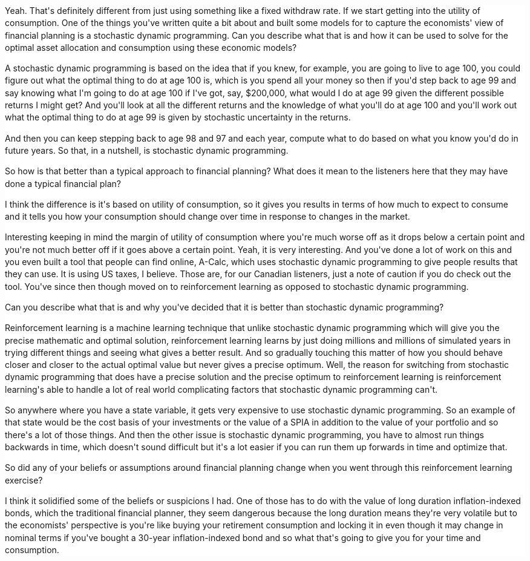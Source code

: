 Yeah. That's definitely different from just using something like a fixed withdraw rate. If we start getting into the utility of consumption. One of the things you've written quite a bit about and built some models for to capture the economists' view of financial planning is a stochastic dynamic programming. Can you describe what that is and how it can be used to solve for the optimal asset allocation and consumption using these economic models?

A stochastic dynamic programming is based on the idea that if you knew, for example, you are going to live to age 100, you could figure out what the optimal thing to do at age 100 is, which is you spend all your money so then if you'd step back to age 99 and say knowing what I'm going to do at age 100 if I've got, say, $200,000, what would I do at age 99 given the different possible returns I might get? And you'll look at all the different returns and the knowledge of what you'll do at age 100 and you'll work out what the optimal thing to do at age 99 is given by stochastic uncertainty in the returns.

And then you can keep stepping back to age 98 and 97 and each year, compute what to do based on what you know you'd do in future years. So that, in a nutshell, is stochastic dynamic programming.

So how is that better than a typical approach to financial planning? What does it mean to the listeners here that they may have done a typical financial plan?

I think the difference is it's based on utility of consumption, so it gives you results in terms of how much to expect to consume and it tells you how your consumption should change over time in response to changes in the market.

Interesting keeping in mind the margin of utility of consumption where you're much worse off as it drops below a certain point and you're not much better off if it goes above a certain point. Yeah, it is very interesting. And you've done a lot of work on this and you even built a tool that people can find online, A-Calc, which uses stochastic dynamic programming to give people results that they can use. It is using US taxes, I believe. Those are, for our Canadian listeners, just a note of caution if you do check out the tool. You've since then though moved on to reinforcement learning as opposed to stochastic dynamic programming.

Can you describe what that is and why you've decided that it is better than stochastic dynamic programming?

Reinforcement learning is a machine learning technique that unlike stochastic dynamic programming which will give you the precise mathematic and optimal solution, reinforcement learning learns by just doing millions and millions of simulated years in trying different things and seeing what gives a better result. And so gradually touching this matter of how you should behave closer and closer to the actual optimal value but never gives a precise optimum. Well, the reason for switching from stochastic dynamic programming that does have a precise solution and the precise optimum to reinforcement learning is reinforcement learning's able to handle a lot of real world complicating factors that stochastic dynamic programming can't.

So anywhere where you have a state variable, it gets very expensive to use stochastic dynamic programming. So an example of that state would be the cost basis of your investments or the value of a SPIA in addition to the value of your portfolio and so there's a lot of those things. And then the other issue is stochastic dynamic programming, you have to almost run things backwards in time, which doesn't sound difficult but it's a lot easier if you can run them up forwards in time and optimize that.

So did any of your beliefs or assumptions around financial planning change when you went through this reinforcement learning exercise?

I think it solidified some of the beliefs or suspicions I had. One of those has to do with the value of long duration inflation-indexed bonds, which the traditional financial planner, they seem dangerous because the long duration means they're very volatile but to the economists' perspective is you're like buying your retirement consumption and locking it in even though it may change in nominal terms if you've bought a 30-year inflation-indexed bond and so what that's going to give you for your time and consumption.
